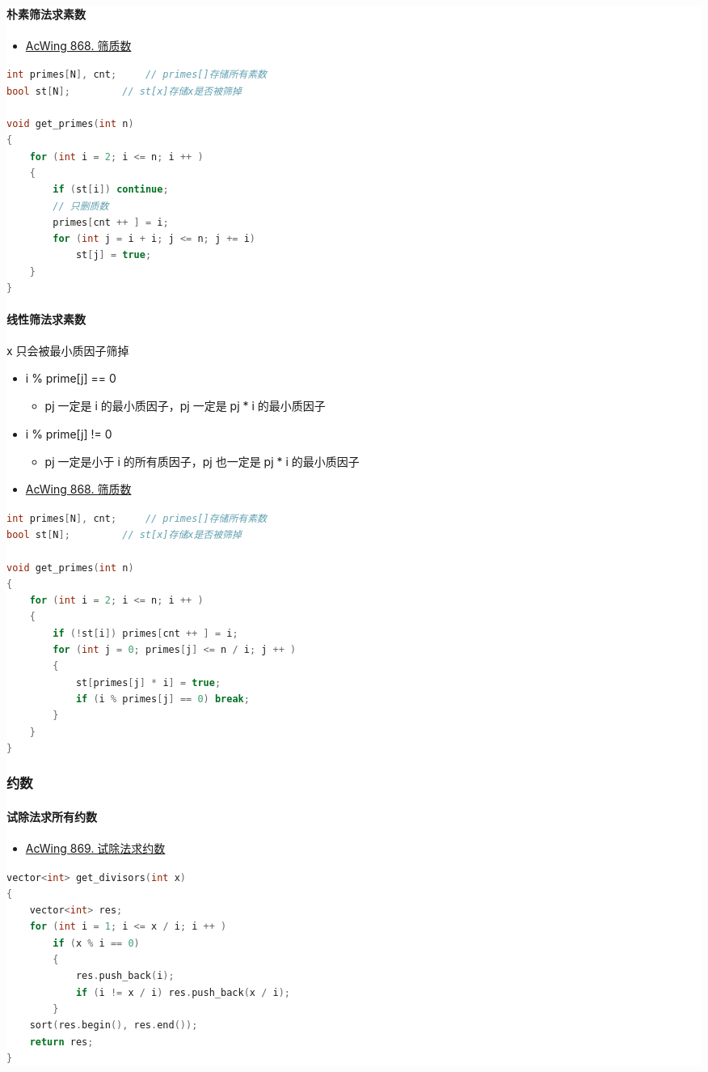#### 朴素筛法求素数

- [AcWing 868. 筛质数](https://www.acwing.com/problem/content/870/)
```c++
int primes[N], cnt;     // primes[]存储所有素数
bool st[N];         // st[x]存储x是否被筛掉

void get_primes(int n)
{
    for (int i = 2; i <= n; i ++ )
    {
        if (st[i]) continue;
        // 只删质数
        primes[cnt ++ ] = i;
        for (int j = i + i; j <= n; j += i)
            st[j] = true;
    }
}
```

#### 线性筛法求素数 

x 只会被最小质因子筛掉
- i % prime[j] == 0
  - pj 一定是 i 的最小质因子，pj 一定是 pj * i 的最小质因子
- i % prime[j] != 0
  - pj 一定是小于 i 的所有质因子，pj 也一定是 pj * i 的最小质因子

- [AcWing 868. 筛质数](https://www.acwing.com/problem/content/870/)
```c++
int primes[N], cnt;     // primes[]存储所有素数
bool st[N];         // st[x]存储x是否被筛掉

void get_primes(int n)
{
    for (int i = 2; i <= n; i ++ )
    {
        if (!st[i]) primes[cnt ++ ] = i;
        for (int j = 0; primes[j] <= n / i; j ++ )
        {
            st[primes[j] * i] = true;
            if (i % primes[j] == 0) break;
        }
    }
}
```

### 约数

#### 试除法求所有约数

- [AcWing 869. 试除法求约数](https://www.acwing.com/problem/content/871/)
```c++
vector<int> get_divisors(int x)
{
    vector<int> res;
    for (int i = 1; i <= x / i; i ++ )
        if (x % i == 0)
        {
            res.push_back(i);
            if (i != x / i) res.push_back(x / i);
        }
    sort(res.begin(), res.end());
    return res;
}
```